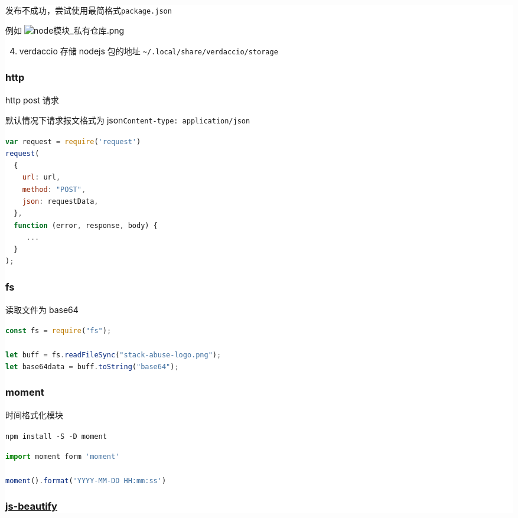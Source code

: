    发布不成功，尝试使用最简格式`package.json`

   例如
   ![node模块_私有仓库.png](node模块_私有仓库.png)

4. verdaccio 存储 nodejs 包的地址
   `~/.local/share/verdaccio/storage`

### http

http post 请求

默认情况下请求报文格式为 json`Content-type: application/json`

```js
var request = require('request')
request(
  {
    url: url,
    method: "POST",
    json: requestData,
  },
  function (error, response, body) {
     ...
  }
);
```

### fs

读取文件为 base64

```js
const fs = require("fs");

let buff = fs.readFileSync("stack-abuse-logo.png");
let base64data = buff.toString("base64");
```

### moment

时间格式化模块

```shell
npm install -S -D moment
```

```javascript
import moment form 'moment'

moment().format('YYYY-MM-DD HH:mm:ss')
```

### [js-beautify](https://github.com/beautify-web/js-beautify)
